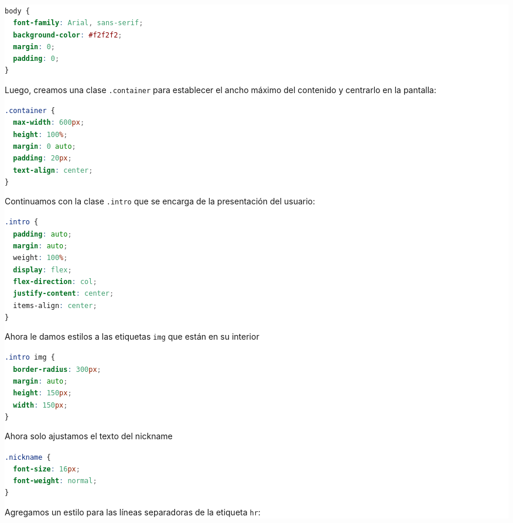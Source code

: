 ```css
body {
  font-family: Arial, sans-serif;
  background-color: #f2f2f2;
  margin: 0;
  padding: 0;
}
```

Luego, creamos una clase `.container` para establecer el ancho máximo del contenido y centrarlo en la pantalla:

```css
.container {
  max-width: 600px;
  height: 100%;
  margin: 0 auto;
  padding: 20px;
  text-align: center;
}
```

Continuamos con la clase `.intro` que se encarga de la presentación del usuario:

```css
.intro {
  padding: auto;
  margin: auto;
  weight: 100%;
  display: flex;
  flex-direction: col;
  justify-content: center;
  items-align: center;
}
```

Ahora le damos estilos a las etiquetas `img` que están en su interior

```css
.intro img {
  border-radius: 300px;
  margin: auto;
  height: 150px;
  width: 150px;
}
```

Ahora solo ajustamos el texto del nickname

```css
.nickname {
  font-size: 16px;
  font-weight: normal;
}
```

Agregamos un estilo para las líneas separadoras de la etiqueta `hr`:
